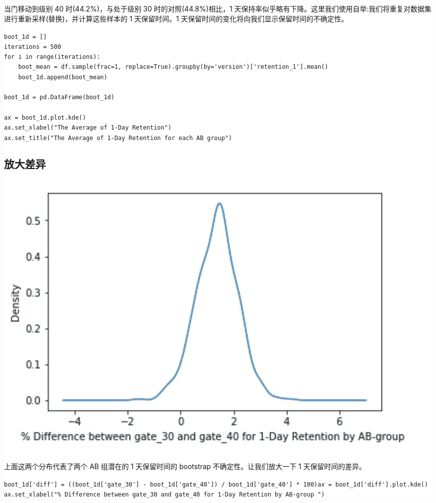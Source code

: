 当门移动到级别 40 时(44.2%)，与处于级别 30 时的对照(44.8%)相比，1 天保持率似乎略有下降。这里我们使用自举:我们将重复对数据集进行重新采样(替换)，并计算这些样本的 1 天保留时间。1 天保留时间的变化将向我们显示保留时间的不确定性。

```
boot_1d = []
iterations = 500
for i in range(iterations):
    boot_mean = df.sample(frac=1, replace=True).groupby(by='version')['retention_1'].mean()
    boot_1d.append(boot_mean)

boot_1d = pd.DataFrame(boot_1d)

ax = boot_1d.plot.kde()
ax.set_xlabel("The Average of 1-Day Retention")
ax.set_title("The Average of 1-Day Retention for each AB group")
```

## 放大差异

![](img/ca0ff324d93280bf14c911638b38bdd0.png)

上面这两个分布代表了两个 AB 组潜在的 1 天保留时间的 bootstrap 不确定性。让我们放大一下 1 天保留时间的差异。

```
boot_1d['diff'] = ((boot_1d['gate_30'] - boot_1d['gate_40']) / boot_1d['gate_40'] * 100)ax = boot_1d['diff'].plot.kde()
ax.set_xlabel("% Difference between gate_30 and gate_40 for 1-Day Retention by AB-group ")
```
